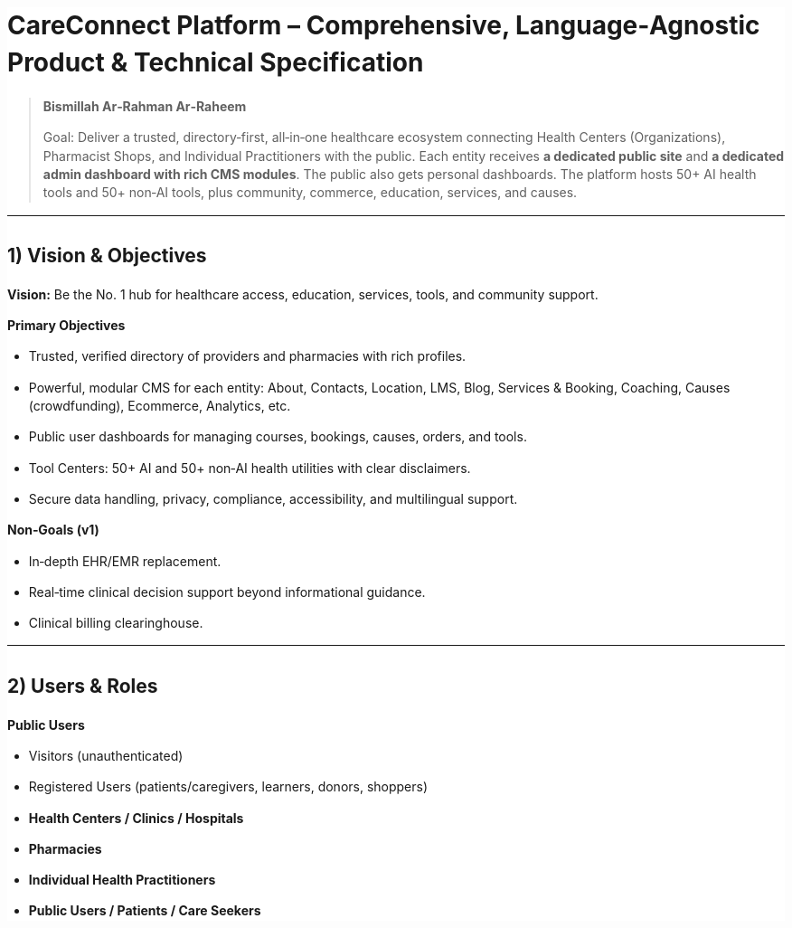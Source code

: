 # CareConnect Platform – Comprehensive, Language‑Agnostic Product & Technical Specification

> **Bismillah Ar‑Rahman Ar‑Raheem**
> 
> Goal: Deliver a trusted, directory‑first, all‑in‑one healthcare ecosystem connecting Health Centers (Organizations), Pharmacist Shops, and Individual Practitioners with the public. Each entity receives **a dedicated public site** and **a dedicated admin dashboard with rich CMS modules**. The public also gets personal dashboards. The platform hosts 50+ AI health tools and 50+ non‑AI tools, plus community, commerce, education, services, and causes.

---

## 1) Vision & Objectives

**Vision:** Be the No. 1 hub for healthcare access, education, services, tools, and community support.

**Primary Objectives**

- Trusted, verified directory of providers and pharmacies with rich profiles.
    
- Powerful, modular CMS for each entity: About, Contacts, Location, LMS, Blog, Services & Booking, Coaching, Causes (crowdfunding), Ecommerce, Analytics, etc.
    
- Public user dashboards for managing courses, bookings, causes, orders, and tools.
    
- Tool Centers: 50+ AI and 50+ non‑AI health utilities with clear disclaimers.
    
- Secure data handling, privacy, compliance, accessibility, and multilingual support.
    

**Non‑Goals (v1)**

- In‑depth EHR/EMR replacement.
    
- Real‑time clinical decision support beyond informational guidance.
    
- Clinical billing clearinghouse.
    

---

## 2) Users & Roles

**Public Users**

- Visitors (unauthenticated)
    
- Registered Users (patients/caregivers, learners, donors, shoppers)


- **Health Centers / Clinics / Hospitals**
    
- **Pharmacies**
    
- **Individual Health Practitioners**
    
- **Public Users / Patients / Care Seekers**
    
